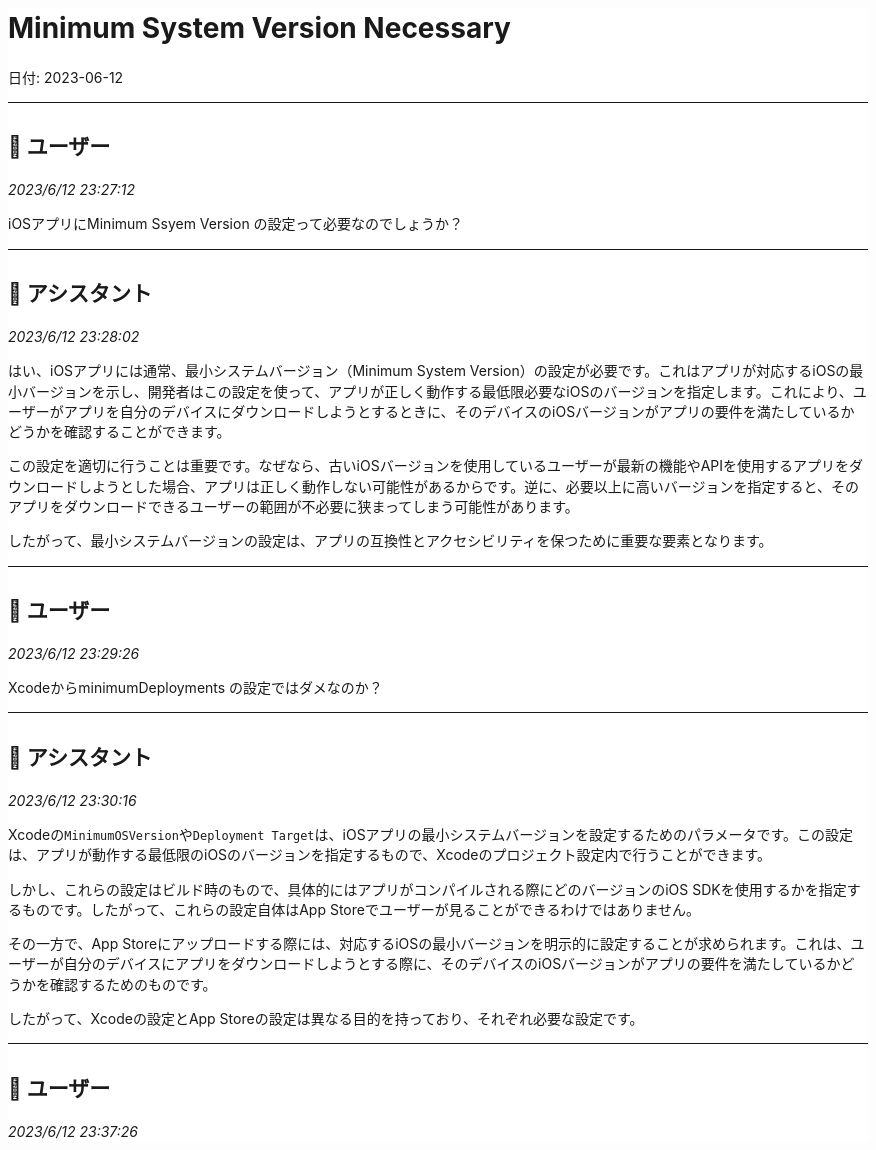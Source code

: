 # Minimum System Version Necessary

日付: 2023-06-12

---

## 👤 ユーザー
*2023/6/12 23:27:12*

iOSアプリにMinimum Ssyem Version の設定って必要なのでしょうか？

---

## 🤖 アシスタント
*2023/6/12 23:28:02*

はい、iOSアプリには通常、最小システムバージョン（Minimum System Version）の設定が必要です。これはアプリが対応するiOSの最小バージョンを示し、開発者はこの設定を使って、アプリが正しく動作する最低限必要なiOSのバージョンを指定します。これにより、ユーザーがアプリを自分のデバイスにダウンロードしようとするときに、そのデバイスのiOSバージョンがアプリの要件を満たしているかどうかを確認することができます。

この設定を適切に行うことは重要です。なぜなら、古いiOSバージョンを使用しているユーザーが最新の機能やAPIを使用するアプリをダウンロードしようとした場合、アプリは正しく動作しない可能性があるからです。逆に、必要以上に高いバージョンを指定すると、そのアプリをダウンロードできるユーザーの範囲が不必要に狭まってしまう可能性があります。

したがって、最小システムバージョンの設定は、アプリの互換性とアクセシビリティを保つために重要な要素となります。

---

## 👤 ユーザー
*2023/6/12 23:29:26*

XcodeからminimumDeployments の設定ではダメなのか？

---

## 🤖 アシスタント
*2023/6/12 23:30:16*

Xcodeの`MinimumOSVersion`や`Deployment Target`は、iOSアプリの最小システムバージョンを設定するためのパラメータです。この設定は、アプリが動作する最低限のiOSのバージョンを指定するもので、Xcodeのプロジェクト設定内で行うことができます。

しかし、これらの設定はビルド時のもので、具体的にはアプリがコンパイルされる際にどのバージョンのiOS SDKを使用するかを指定するものです。したがって、これらの設定自体はApp Storeでユーザーが見ることができるわけではありません。

その一方で、App Storeにアップロードする際には、対応するiOSの最小バージョンを明示的に設定することが求められます。これは、ユーザーが自分のデバイスにアプリをダウンロードしようとする際に、そのデバイスのiOSバージョンがアプリの要件を満たしているかどうかを確認するためのものです。

したがって、Xcodeの設定とApp Storeの設定は異なる目的を持っており、それぞれ必要な設定です。

---

## 👤 ユーザー
*2023/6/12 23:37:26*
